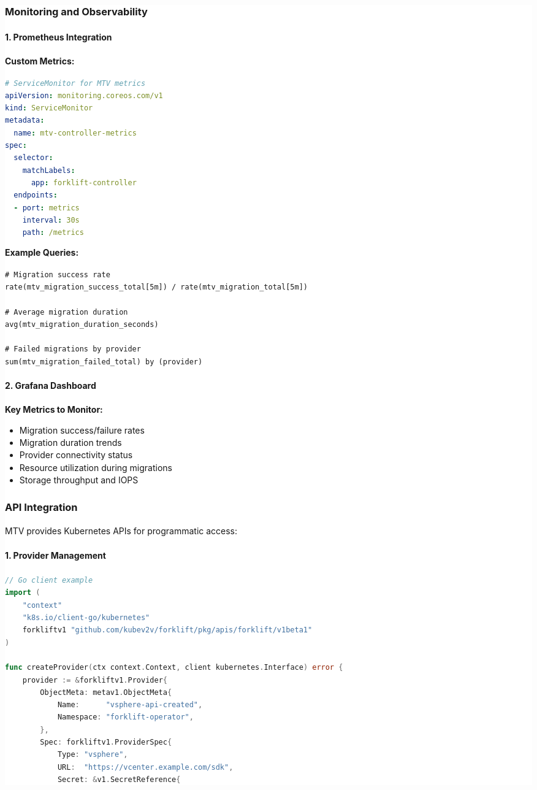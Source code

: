 ### Monitoring and Observability

#### 1. Prometheus Integration

**Custom Metrics:**
```yaml
# ServiceMonitor for MTV metrics
apiVersion: monitoring.coreos.com/v1
kind: ServiceMonitor
metadata:
  name: mtv-controller-metrics
spec:
  selector:
    matchLabels:
      app: forklift-controller
  endpoints:
  - port: metrics
    interval: 30s
    path: /metrics
```

**Example Queries:**
```promql
# Migration success rate
rate(mtv_migration_success_total[5m]) / rate(mtv_migration_total[5m])

# Average migration duration
avg(mtv_migration_duration_seconds)

# Failed migrations by provider
sum(mtv_migration_failed_total) by (provider)
```

#### 2. Grafana Dashboard

**Key Metrics to Monitor:**
- Migration success/failure rates
- Migration duration trends
- Provider connectivity status
- Resource utilization during migrations
- Storage throughput and IOPS

### API Integration

MTV provides Kubernetes APIs for programmatic access:

#### 1. Provider Management

```go
// Go client example
import (
    "context"
    "k8s.io/client-go/kubernetes"
    forkliftv1 "github.com/kubev2v/forklift/pkg/apis/forklift/v1beta1"
)

func createProvider(ctx context.Context, client kubernetes.Interface) error {
    provider := &forkliftv1.Provider{
        ObjectMeta: metav1.ObjectMeta{
            Name:      "vsphere-api-created",
            Namespace: "forklift-operator",
        },
        Spec: forkliftv1.ProviderSpec{
            Type: "vsphere",
            URL:  "https://vcenter.example.com/sdk",
            Secret: &v1.SecretReference{
```